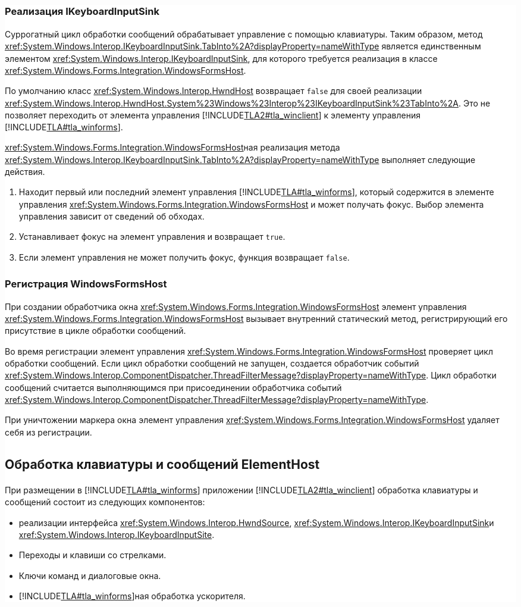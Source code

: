 ### <a name="ikeyboardinputsink-implementation"></a>Реализация IKeyboardInputSink  
 Суррогатный цикл обработки сообщений обрабатывает управление с помощью клавиатуры. Таким образом, метод <xref:System.Windows.Interop.IKeyboardInputSink.TabInto%2A?displayProperty=nameWithType> является единственным элементом <xref:System.Windows.Interop.IKeyboardInputSink>, для которого требуется реализация в классе <xref:System.Windows.Forms.Integration.WindowsFormsHost>.  
  
 По умолчанию класс <xref:System.Windows.Interop.HwndHost> возвращает `false` для своей реализации <xref:System.Windows.Interop.HwndHost.System%23Windows%23Interop%23IKeyboardInputSink%23TabInto%2A>. Это не позволяет переходить от элемента управления [!INCLUDE[TLA2#tla_winclient](../../../../includes/tla2sharptla-winclient-md.md)] к элементу управления [!INCLUDE[TLA#tla_winforms](../../../../includes/tlasharptla-winforms-md.md)].  
  
 <xref:System.Windows.Forms.Integration.WindowsFormsHost>ная реализация метода <xref:System.Windows.Interop.IKeyboardInputSink.TabInto%2A?displayProperty=nameWithType> выполняет следующие действия.  
  
1. Находит первый или последний элемент управления [!INCLUDE[TLA#tla_winforms](../../../../includes/tlasharptla-winforms-md.md)], который содержится в элементе управления <xref:System.Windows.Forms.Integration.WindowsFormsHost> и может получать фокус. Выбор элемента управления зависит от сведений об обходах.  
  
2. Устанавливает фокус на элемент управления и возвращает `true`.  
  
3. Если элемент управления не может получить фокус, функция возвращает `false`.  
  
### <a name="windowsformshost-registration"></a>Регистрация WindowsFormsHost  
 При создании обработчика окна <xref:System.Windows.Forms.Integration.WindowsFormsHost> элемент управления <xref:System.Windows.Forms.Integration.WindowsFormsHost> вызывает внутренний статический метод, регистрирующий его присутствие в цикле обработки сообщений.  
  
 Во время регистрации элемент управления <xref:System.Windows.Forms.Integration.WindowsFormsHost> проверяет цикл обработки сообщений. Если цикл обработки сообщений не запущен, создается обработчик событий <xref:System.Windows.Interop.ComponentDispatcher.ThreadFilterMessage?displayProperty=nameWithType>. Цикл обработки сообщений считается выполняющимся при присоединении обработчика событий <xref:System.Windows.Interop.ComponentDispatcher.ThreadFilterMessage?displayProperty=nameWithType>.  
  
 При уничтожении маркера окна элемент управления <xref:System.Windows.Forms.Integration.WindowsFormsHost> удаляет себя из регистрации.  
  
## <a name="elementhost-keyboard-and-message-processing"></a>Обработка клавиатуры и сообщений ElementHost  
 При размещении в [!INCLUDE[TLA#tla_winforms](../../../../includes/tlasharptla-winforms-md.md)] приложении [!INCLUDE[TLA2#tla_winclient](../../../../includes/tla2sharptla-winclient-md.md)] обработка клавиатуры и сообщений состоит из следующих компонентов:  
  
- реализации интерфейса <xref:System.Windows.Interop.HwndSource>, <xref:System.Windows.Interop.IKeyboardInputSink>и <xref:System.Windows.Interop.IKeyboardInputSite>.  
  
- Переходы и клавиши со стрелками.  
  
- Ключи команд и диалоговые окна.  
  
- [!INCLUDE[TLA#tla_winforms](../../../../includes/tlasharptla-winforms-md.md)]ная обработка ускорителя.  
  